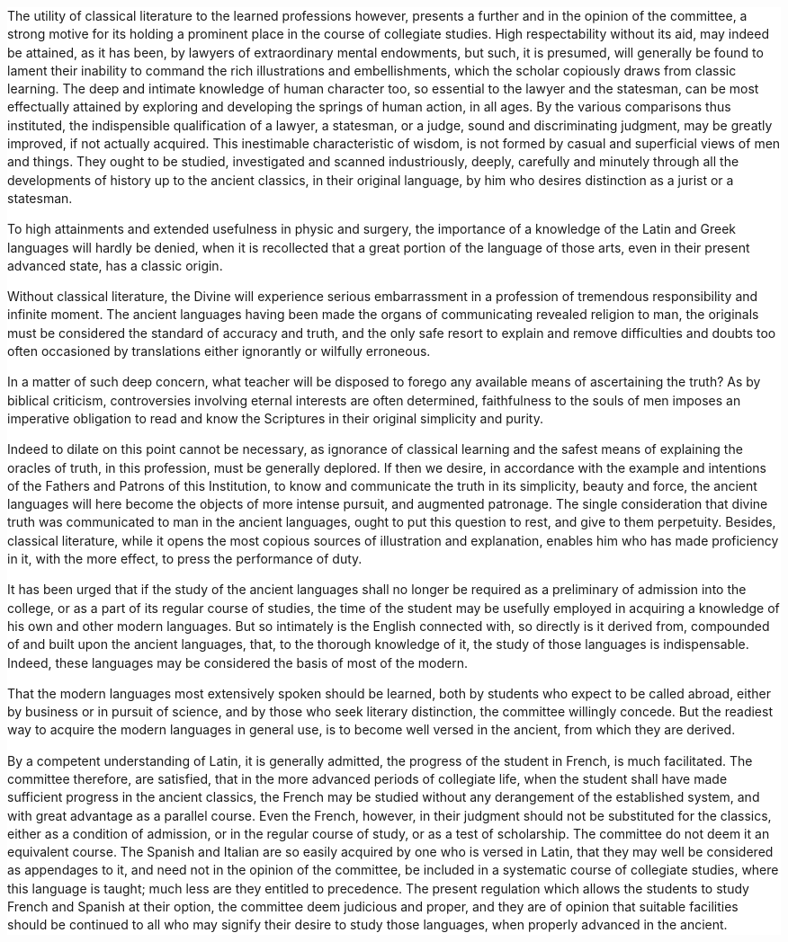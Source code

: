 The utility of classical literature to the learned professions however, presents a further and in the opinion of the committee, a strong motive for its holding a prominent place in the course of collegiate studies. High respectability without its aid, may indeed be attained, as it has been, by lawyers of extraordinary mental endowments, but such, it is presumed, will generally be found to lament their inability to command the rich illustrations and embellishments, which the scholar copiously draws from classic learning. The deep and intimate knowledge of human character too, so essential to the lawyer and the statesman, can be most effectually attained by exploring and developing the springs of human action, in all ages. By the various comparisons thus instituted, the indispensible qualification of a lawyer, a statesman, or a judge, sound and discriminating judgment, may be greatly improved, if not actually acquired. This inestimable characteristic of wisdom, is not formed by casual and superficial views of men and things. They ought to be studied, investigated and scanned industriously, deeply, carefully and minutely through all the developments of history up to the ancient classics, in their original language, by him who desires distinction as a jurist or a statesman.

To high attainments and extended usefulness in physic and surgery, the importance of a knowledge of the Latin and Greek languages will hardly be denied, when it is recollected that a great portion of the language of those arts, even in their present advanced state, has a classic origin.

Without classical literature, the Divine will experience serious embarrassment in a profession of tremendous responsibility and infinite moment. The ancient languages having been made the organs of communicating revealed religion to man, the originals must be considered the standard of accuracy and truth, and the only safe resort to explain and remove difficulties and doubts too often occasioned by translations either ignorantly or wilfully erroneous.

In a matter of such deep concern, what teacher will be disposed to forego any available means of ascertaining the truth? As by biblical criticism, controversies involving eternal interests are often determined, faithfulness to the souls of men imposes an imperative obligation to read and know the Scriptures in their original simplicity and purity. 

Indeed to dilate on this point cannot be necessary, as ignorance of classical learning and the safest means of explaining the oracles of truth, in this profession, must be generally deplored. If then we desire, in accordance with the example and intentions of the Fathers and Patrons of this Institution, to know and communicate the truth in its simplicity, beauty and force, the ancient languages will here become the objects of more intense pursuit, and augmented patronage. The single consideration that divine truth was communicated to man in the ancient languages, ought to put this question to rest, and give to them perpetuity. Besides, classical literature, while it opens the most copious sources of illustration and explanation, enables him who has made proficiency in it, with the more effect, to press the performance of duty.

It has been urged that if the study of the ancient languages shall no longer be required as a preliminary of admission into the college, or as a part of its regular course of studies, the time of the student may be usefully employed in acquiring a knowledge of his own and other modern languages. But so intimately is the English connected with, so directly is it derived from, compounded of and built upon the ancient languages, that, to the thorough knowledge of it, the study of those languages is indispensable. Indeed, these languages may be considered the basis of most of the modern.

That the modern languages most extensively spoken should be learned, both by students who expect to be called abroad, either by business or in pursuit of science, and by those who seek literary distinction, the committee willingly concede. But the readiest way to acquire the modern languages in general use, is to become well versed in the ancient, from which they are derived.

By a competent understanding of Latin, it is generally admitted, the progress of the student in French, is much facilitated. The committee therefore, are satisfied, that in the more advanced periods of collegiate life, when the student shall have made sufficient progress in the ancient classics, the French may be studied without any derangement of the established system, and with great advantage as a parallel course. Even the French, however, in their judgment should not be substituted for the classics, either as a condition of admission, or in the regular course of study, or as a test of scholarship. The committee do not deem it an equivalent course. The Spanish and Italian are so easily acquired by  one who is versed in Latin, that they may well be considered as appendages to it, and need not in the opinion of the committee, be included in a systematic course of collegiate studies, where this language is taught; much less are they entitled to precedence. The present regulation which allows the students to study French and Spanish at their option, the committee deem judicious and proper, and they are of opinion that suitable facilities should be continued to all who may signify their desire to study those languages, when properly advanced in the ancient.
